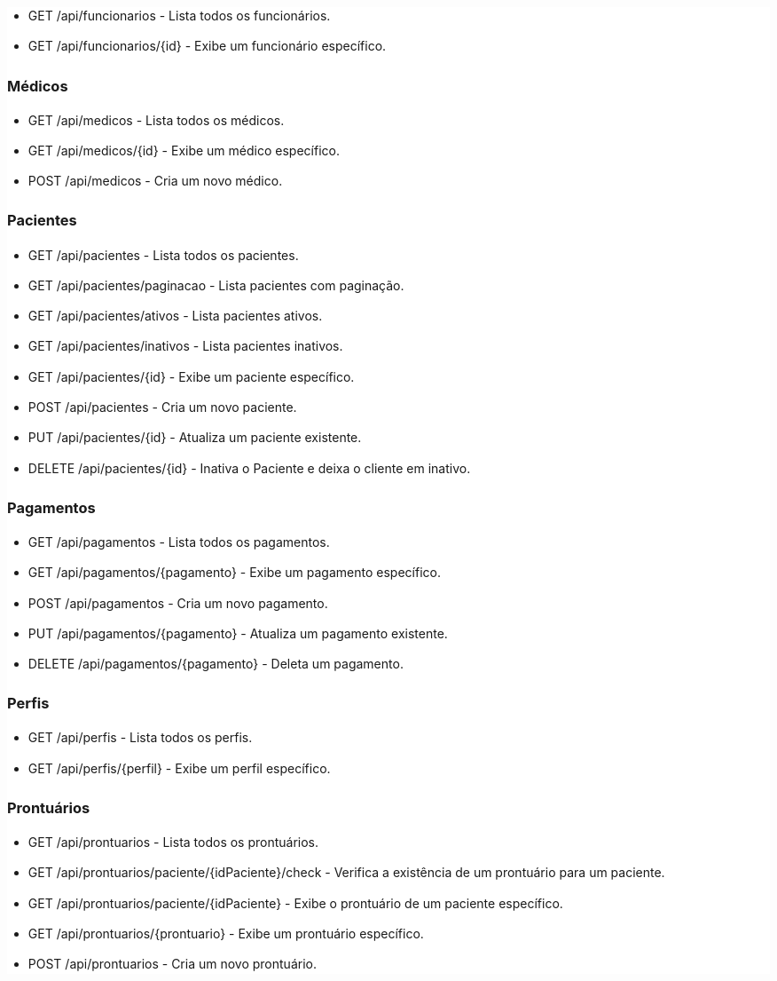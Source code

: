 * GET /api/funcionarios - Lista todos os funcionários.

* GET /api/funcionarios/{id} - Exibe um funcionário específico.

### Médicos

* GET /api/medicos - Lista todos os médicos.

* GET /api/medicos/{id} - Exibe um médico específico.

* POST /api/medicos - Cria um novo médico.

### Pacientes

* GET /api/pacientes - Lista todos os pacientes.

* GET /api/pacientes/paginacao - Lista pacientes com paginação.

* GET /api/pacientes/ativos - Lista pacientes ativos.

* GET /api/pacientes/inativos - Lista pacientes inativos.

* GET /api/pacientes/{id} - Exibe um paciente específico.

* POST /api/pacientes - Cria um novo paciente.

* PUT /api/pacientes/{id} - Atualiza um paciente existente.

* DELETE /api/pacientes/{id} - Inativa o Paciente e deixa o cliente em inativo.

### Pagamentos

* GET /api/pagamentos - Lista todos os pagamentos.

* GET /api/pagamentos/{pagamento} - Exibe um pagamento específico.

* POST /api/pagamentos - Cria um novo pagamento.

* PUT /api/pagamentos/{pagamento} - Atualiza um pagamento existente.

* DELETE /api/pagamentos/{pagamento} - Deleta um pagamento.

### Perfis

* GET /api/perfis - Lista todos os perfis.

* GET /api/perfis/{perfil} - Exibe um perfil específico.

### Prontuários

* GET /api/prontuarios - Lista todos os prontuários.

* GET /api/prontuarios/paciente/{idPaciente}/check - Verifica a existência de um prontuário para um paciente.

* GET /api/prontuarios/paciente/{idPaciente} - Exibe o prontuário de um paciente específico.

* GET /api/prontuarios/{prontuario} - Exibe um prontuário específico.

* POST /api/prontuarios - Cria um novo prontuário.

